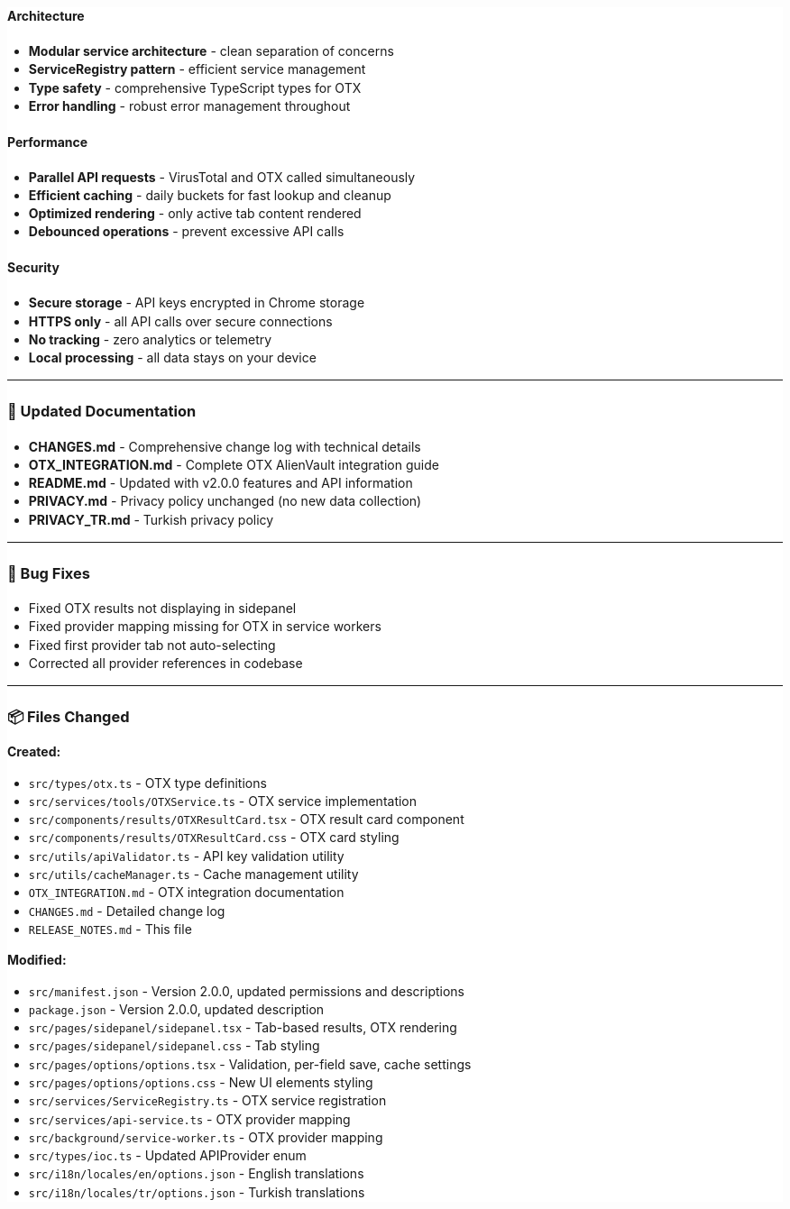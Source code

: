 #### Architecture
- **Modular service architecture** - clean separation of concerns
- **ServiceRegistry pattern** - efficient service management
- **Type safety** - comprehensive TypeScript types for OTX
- **Error handling** - robust error management throughout

#### Performance
- **Parallel API requests** - VirusTotal and OTX called simultaneously
- **Efficient caching** - daily buckets for fast lookup and cleanup
- **Optimized rendering** - only active tab content rendered
- **Debounced operations** - prevent excessive API calls

#### Security
- **Secure storage** - API keys encrypted in Chrome storage
- **HTTPS only** - all API calls over secure connections
- **No tracking** - zero analytics or telemetry
- **Local processing** - all data stays on your device

---

### 📝 Updated Documentation

- **CHANGES.md** - Comprehensive change log with technical details
- **OTX_INTEGRATION.md** - Complete OTX AlienVault integration guide
- **README.md** - Updated with v2.0.0 features and API information
- **PRIVACY.md** - Privacy policy unchanged (no new data collection)
- **PRIVACY_TR.md** - Turkish privacy policy

---

### 🐛 Bug Fixes

- Fixed OTX results not displaying in sidepanel
- Fixed provider mapping missing for OTX in service workers
- Fixed first provider tab not auto-selecting
- Corrected all provider references in codebase

---

### 📦 Files Changed

**Created:**
- `src/types/otx.ts` - OTX type definitions
- `src/services/tools/OTXService.ts` - OTX service implementation
- `src/components/results/OTXResultCard.tsx` - OTX result card component
- `src/components/results/OTXResultCard.css` - OTX card styling
- `src/utils/apiValidator.ts` - API key validation utility
- `src/utils/cacheManager.ts` - Cache management utility
- `OTX_INTEGRATION.md` - OTX integration documentation
- `CHANGES.md` - Detailed change log
- `RELEASE_NOTES.md` - This file

**Modified:**
- `src/manifest.json` - Version 2.0.0, updated permissions and descriptions
- `package.json` - Version 2.0.0, updated description
- `src/pages/sidepanel/sidepanel.tsx` - Tab-based results, OTX rendering
- `src/pages/sidepanel/sidepanel.css` - Tab styling
- `src/pages/options/options.tsx` - Validation, per-field save, cache settings
- `src/pages/options/options.css` - New UI elements styling
- `src/services/ServiceRegistry.ts` - OTX service registration
- `src/services/api-service.ts` - OTX provider mapping
- `src/background/service-worker.ts` - OTX provider mapping
- `src/types/ioc.ts` - Updated APIProvider enum
- `src/i18n/locales/en/options.json` - English translations
- `src/i18n/locales/tr/options.json` - Turkish translations